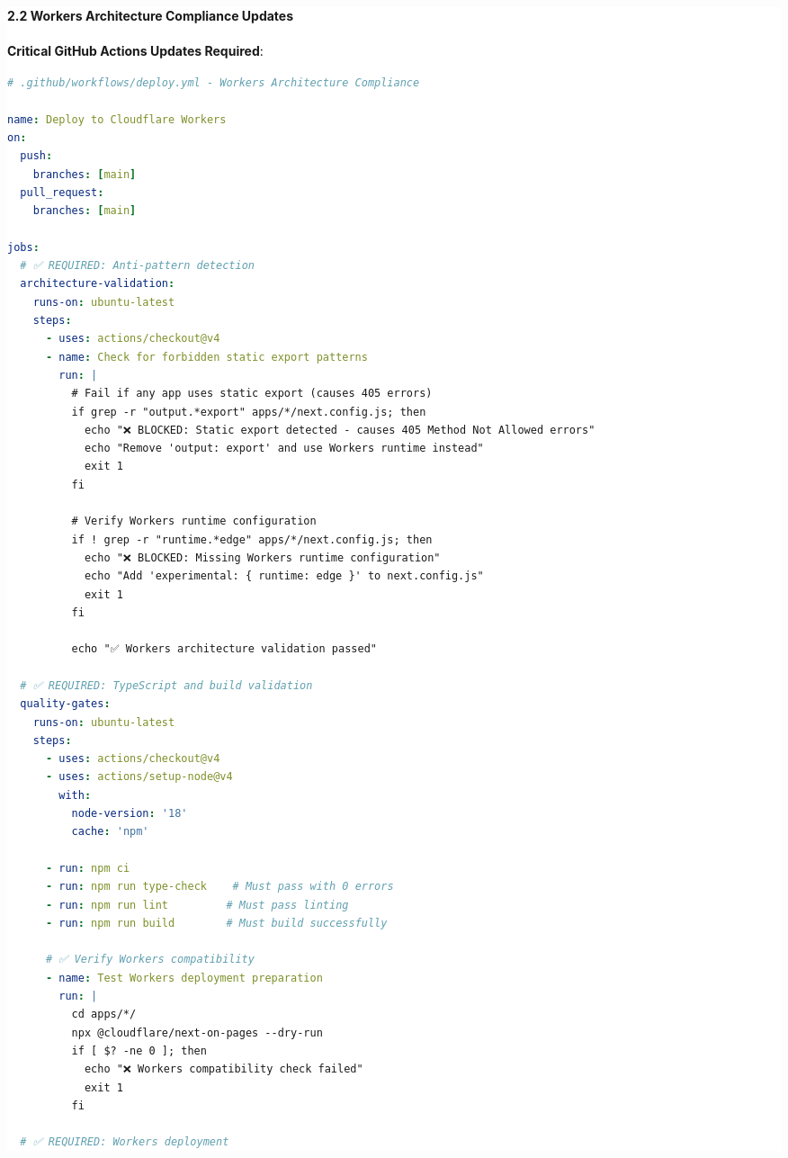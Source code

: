 #### **2.2 Workers Architecture Compliance Updates**

**Critical GitHub Actions Updates Required**:

```yaml
# .github/workflows/deploy.yml - Workers Architecture Compliance

name: Deploy to Cloudflare Workers
on:
  push:
    branches: [main]
  pull_request:
    branches: [main]

jobs:
  # ✅ REQUIRED: Anti-pattern detection
  architecture-validation:
    runs-on: ubuntu-latest
    steps:
      - uses: actions/checkout@v4
      - name: Check for forbidden static export patterns
        run: |
          # Fail if any app uses static export (causes 405 errors)
          if grep -r "output.*export" apps/*/next.config.js; then
            echo "❌ BLOCKED: Static export detected - causes 405 Method Not Allowed errors"
            echo "Remove 'output: export' and use Workers runtime instead"
            exit 1
          fi
          
          # Verify Workers runtime configuration
          if ! grep -r "runtime.*edge" apps/*/next.config.js; then
            echo "❌ BLOCKED: Missing Workers runtime configuration"
            echo "Add 'experimental: { runtime: edge }' to next.config.js"
            exit 1
          fi
          
          echo "✅ Workers architecture validation passed"

  # ✅ REQUIRED: TypeScript and build validation
  quality-gates:
    runs-on: ubuntu-latest
    steps:
      - uses: actions/checkout@v4
      - uses: actions/setup-node@v4
        with:
          node-version: '18'
          cache: 'npm'
      
      - run: npm ci
      - run: npm run type-check    # Must pass with 0 errors
      - run: npm run lint         # Must pass linting
      - run: npm run build        # Must build successfully
      
      # ✅ Verify Workers compatibility
      - name: Test Workers deployment preparation
        run: |
          cd apps/*/
          npx @cloudflare/next-on-pages --dry-run
          if [ $? -ne 0 ]; then
            echo "❌ Workers compatibility check failed"
            exit 1
          fi

  # ✅ REQUIRED: Workers deployment
```